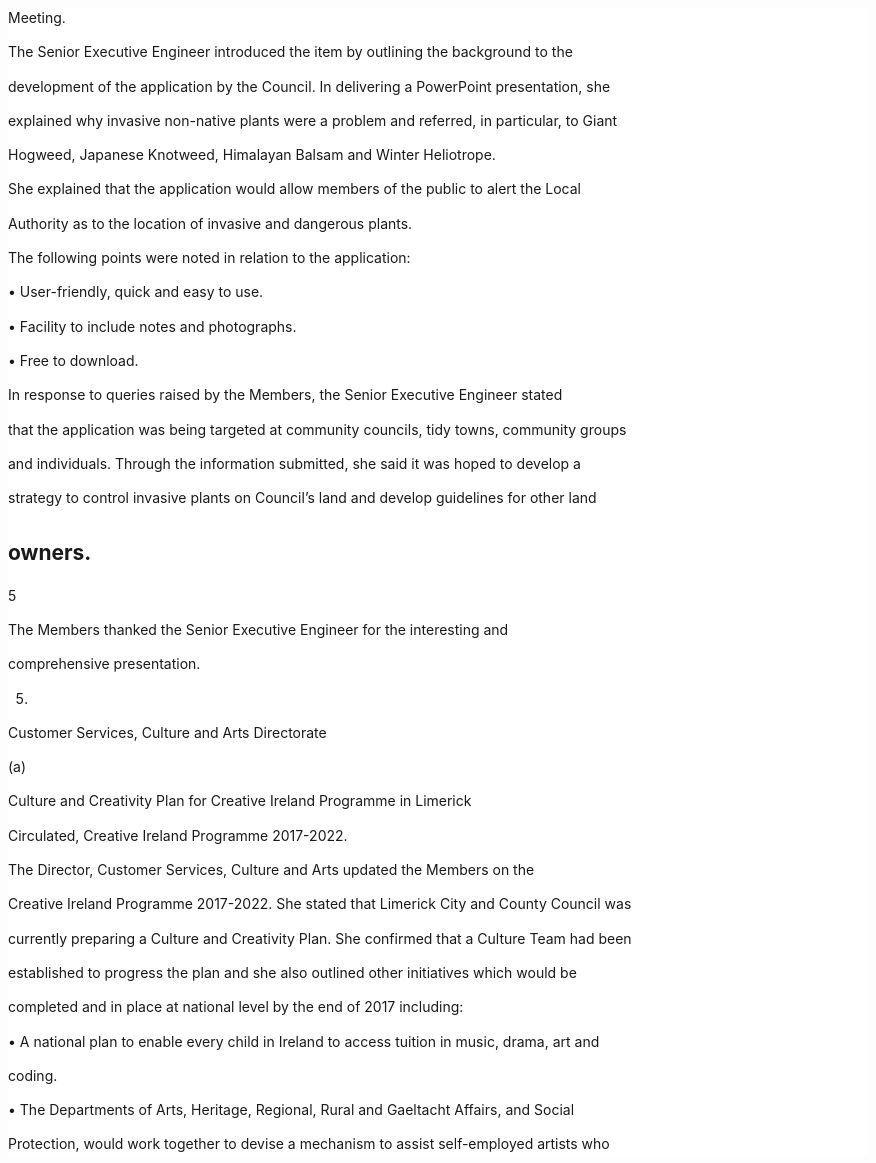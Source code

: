 Meeting.

The Senior Executive Engineer introduced the item by outlining the background to the

development of the application by the Council. In delivering a PowerPoint presentation, she

explained why invasive non-native plants were a problem and referred, in particular, to Giant

Hogweed, Japanese Knotweed, Himalayan Balsam and Winter Heliotrope.

She explained that the application would allow members of the public to alert the Local

Authority as to the location of invasive and dangerous plants.

The following points were noted in relation to the application:

• User-friendly, quick and easy to use.

• Facility to include notes and photographs.

• Free to download.

In response to queries raised by the Members, the Senior Executive Engineer stated

that the application was being targeted at community councils, tidy towns, community groups

and individuals. Through the information submitted, she said it was hoped to develop a

strategy to control invasive plants on Council’s land and develop guidelines for other land

owners.
---
5

The Members thanked the Senior Executive Engineer for the interesting and

comprehensive presentation.

5.

Customer Services, Culture and Arts Directorate

(a)

Culture and Creativity Plan for Creative Ireland Programme in Limerick

Circulated, Creative Ireland Programme 2017-2022.

The Director, Customer Services, Culture and Arts updated the Members on the

Creative Ireland Programme 2017-2022. She stated that Limerick City and County Council was

currently preparing a Culture and Creativity Plan. She confirmed that a Culture Team had been

established to progress the plan and she also outlined other initiatives which would be

completed and in place at national level by the end of 2017 including:

• A national plan to enable every child in Ireland to access tuition in music, drama, art and

coding.

• The Departments of Arts, Heritage, Regional, Rural and Gaeltacht Affairs, and Social

Protection, would work together to devise a mechanism to assist self-employed artists who

